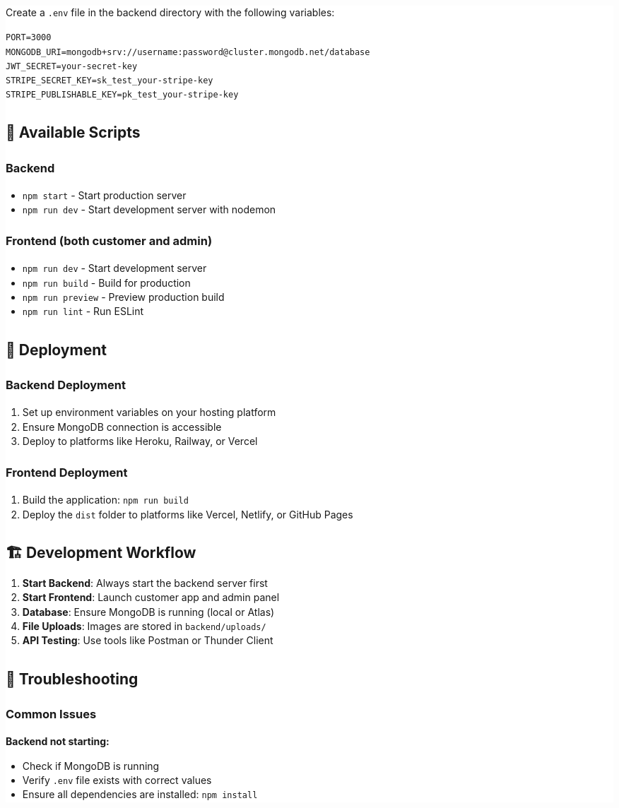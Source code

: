 Create a `.env` file in the backend directory with the following variables:

```env
PORT=3000
MONGODB_URI=mongodb+srv://username:password@cluster.mongodb.net/database
JWT_SECRET=your-secret-key
STRIPE_SECRET_KEY=sk_test_your-stripe-key
STRIPE_PUBLISHABLE_KEY=pk_test_your-stripe-key
```

## 📱 Available Scripts

### Backend
- `npm start` - Start production server
- `npm run dev` - Start development server with nodemon

### Frontend (both customer and admin)
- `npm run dev` - Start development server
- `npm run build` - Build for production
- `npm run preview` - Preview production build
- `npm run lint` - Run ESLint

## 🚀 Deployment

### Backend Deployment
1. Set up environment variables on your hosting platform
2. Ensure MongoDB connection is accessible
3. Deploy to platforms like Heroku, Railway, or Vercel

### Frontend Deployment
1. Build the application: `npm run build`
2. Deploy the `dist` folder to platforms like Vercel, Netlify, or GitHub Pages

## 🏗️ Development Workflow

1. **Start Backend**: Always start the backend server first
2. **Start Frontend**: Launch customer app and admin panel
3. **Database**: Ensure MongoDB is running (local or Atlas)
4. **File Uploads**: Images are stored in `backend/uploads/`
5. **API Testing**: Use tools like Postman or Thunder Client

## 🔧 Troubleshooting

### Common Issues

**Backend not starting:**
- Check if MongoDB is running
- Verify `.env` file exists with correct values
- Ensure all dependencies are installed: `npm install`
